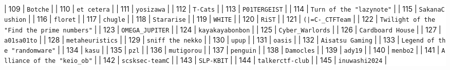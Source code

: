 | 109 | `Botche` |
| 110 | `et cetera` |
| 111 | `yosizawa` |
| 112 | `T-Cats` |
| 113 | `P01TERGEIST` |
| 114 | `Turn of the "lazynote"` |
| 115 | `SakanaCushion` |
| 116 | `floret` |
| 117 | `chugle` |
| 118 | `Stararise` |
| 119 | `WHITE` |
| 120 | `RiST` |
| 121 | `(|=C-_CTFTeam` |
| 122 | `Twilight of the "Find the prime numbers"` |
| 123 | `OMEGA_JUPITER` |
| 124 | `kayakayabonbon` |
| 125 | `Cyber_Warlords` |
| 126 | `Cardboard House` |
| 127 | `a01sa01to` |
| 128 | `metaheuristics` |
| 129 | `sniff the nekko` |
| 130 | `upup` |
| 131 | `oasis` |
| 132 | `Aisatsu Gaming` |
| 133 | `Legend of the "randomware"` |
| 134 | `kasu` |
| 135 | `pzl` |
| 136 | `mutigorou` |
| 137 | `penguin` |
| 138 | `Damocles` |
| 139 | `ady19` |
| 140 | `menbo2` |
| 141 | `Alliance of the "keio_ob"` |
| 142 | `scsksec-teamC` |
| 143 | `SLP-KBIT` |
| 144 | `talkerctf-club` |
| 145 | `inuwashi2024` |